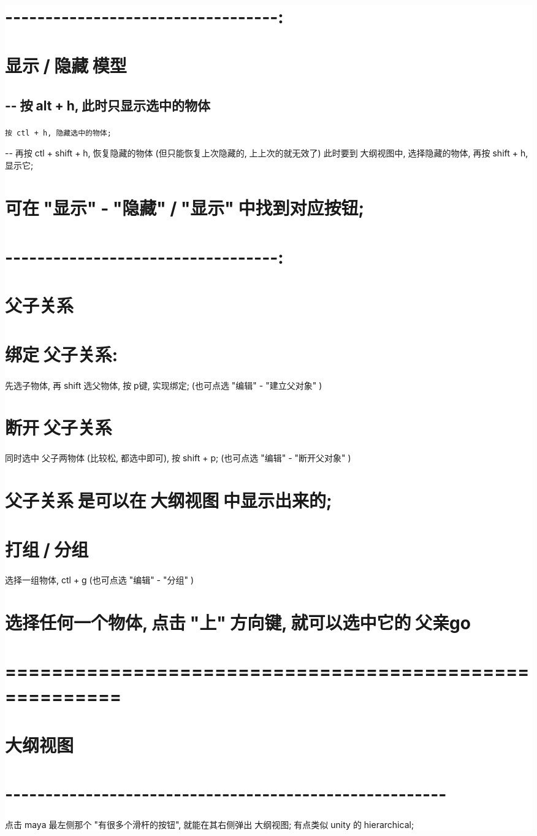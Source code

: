 

# ----------------------------------:
#    显示 / 隐藏 模型
--
    按 alt + h, 此时只显示选中的物体
--
    按 ctl + h, 隐藏选中的物体;
--
    再按 ctl + shift + h, 恢复隐藏的物体
    (但只能恢复上次隐藏的, 上上次的就无效了)
    此时要到 大纲视图中, 选择隐藏的物体, 再按 shift + h, 显示它;

# 可在 "显示" - "隐藏" / "显示" 中找到对应按钮;


# ----------------------------------:
#    父子关系

# 绑定 父子关系:
先选子物体, 再 shift 选父物体, 按 p键, 实现绑定;
(也可点选 "编辑" - "建立父对象" )

# 断开 父子关系
同时选中 父子两物体 (比较松, 都选中即可), 按 shift + p;
(也可点选 "编辑" - "断开父对象" )

# 父子关系 是可以在 大纲视图 中显示出来的;


# 打组 / 分组
选择一组物体, ctl + g 
(也可点选 "编辑" - "分组" )


# 选择任何一个物体, 点击 "上" 方向键,  就可以选中它的 父亲go



# ======================================================= #
#              大纲视图
# ------------------------------------------------------- #
点击 maya 最左侧那个 "有很多个滑杆的按钮", 就能在其右侧弹出 大纲视图;
有点类似 unity 的 hierarchical;
